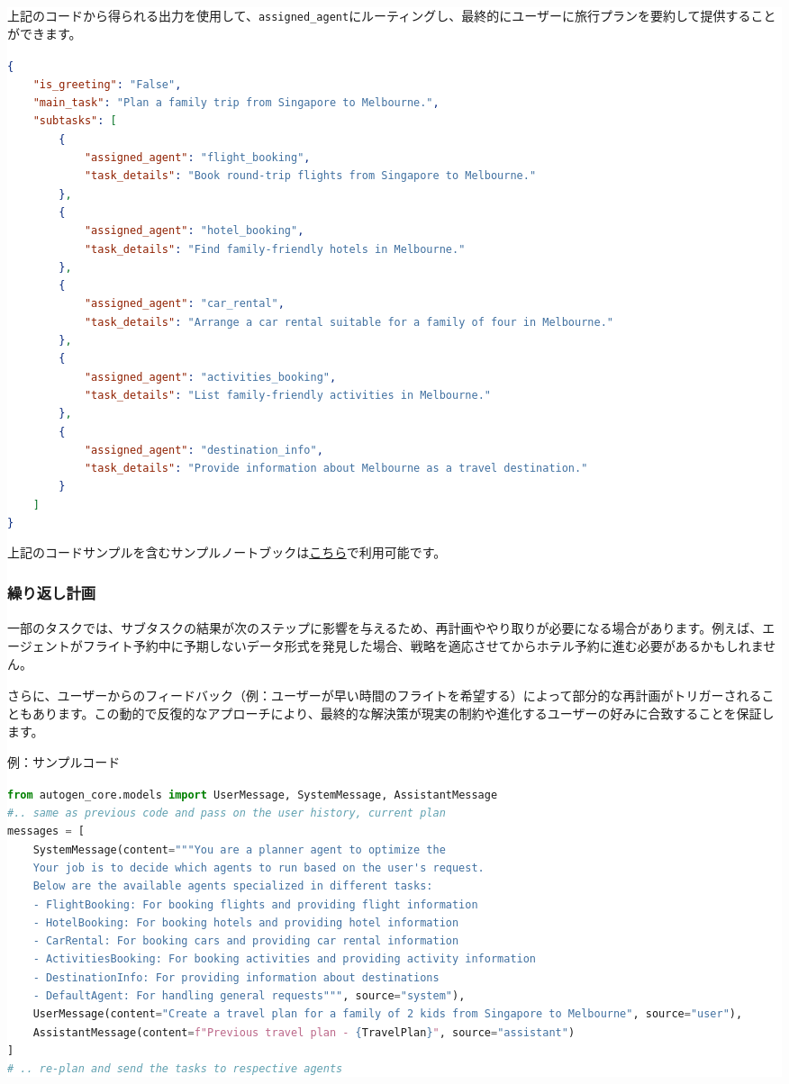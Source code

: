 上記のコードから得られる出力を使用して、`assigned_agent`にルーティングし、最終的にユーザーに旅行プランを要約して提供することができます。

```json
{
    "is_greeting": "False",
    "main_task": "Plan a family trip from Singapore to Melbourne.",
    "subtasks": [
        {
            "assigned_agent": "flight_booking",
            "task_details": "Book round-trip flights from Singapore to Melbourne."
        },
        {
            "assigned_agent": "hotel_booking",
            "task_details": "Find family-friendly hotels in Melbourne."
        },
        {
            "assigned_agent": "car_rental",
            "task_details": "Arrange a car rental suitable for a family of four in Melbourne."
        },
        {
            "assigned_agent": "activities_booking",
            "task_details": "List family-friendly activities in Melbourne."
        },
        {
            "assigned_agent": "destination_info",
            "task_details": "Provide information about Melbourne as a travel destination."
        }
    ]
}
```

上記のコードサンプルを含むサンプルノートブックは[こちら](07-autogen.ipynb)で利用可能です。

### 繰り返し計画

一部のタスクでは、サブタスクの結果が次のステップに影響を与えるため、再計画ややり取りが必要になる場合があります。例えば、エージェントがフライト予約中に予期しないデータ形式を発見した場合、戦略を適応させてからホテル予約に進む必要があるかもしれません。

さらに、ユーザーからのフィードバック（例：ユーザーが早い時間のフライトを希望する）によって部分的な再計画がトリガーされることもあります。この動的で反復的なアプローチにより、最終的な解決策が現実の制約や進化するユーザーの好みに合致することを保証します。

例：サンプルコード

```python
from autogen_core.models import UserMessage, SystemMessage, AssistantMessage
#.. same as previous code and pass on the user history, current plan
messages = [
    SystemMessage(content="""You are a planner agent to optimize the
    Your job is to decide which agents to run based on the user's request.
    Below are the available agents specialized in different tasks:
    - FlightBooking: For booking flights and providing flight information
    - HotelBooking: For booking hotels and providing hotel information
    - CarRental: For booking cars and providing car rental information
    - ActivitiesBooking: For booking activities and providing activity information
    - DestinationInfo: For providing information about destinations
    - DefaultAgent: For handling general requests""", source="system"),
    UserMessage(content="Create a travel plan for a family of 2 kids from Singapore to Melbourne", source="user"),
    AssistantMessage(content=f"Previous travel plan - {TravelPlan}", source="assistant")
]
# .. re-plan and send the tasks to respective agents
```
